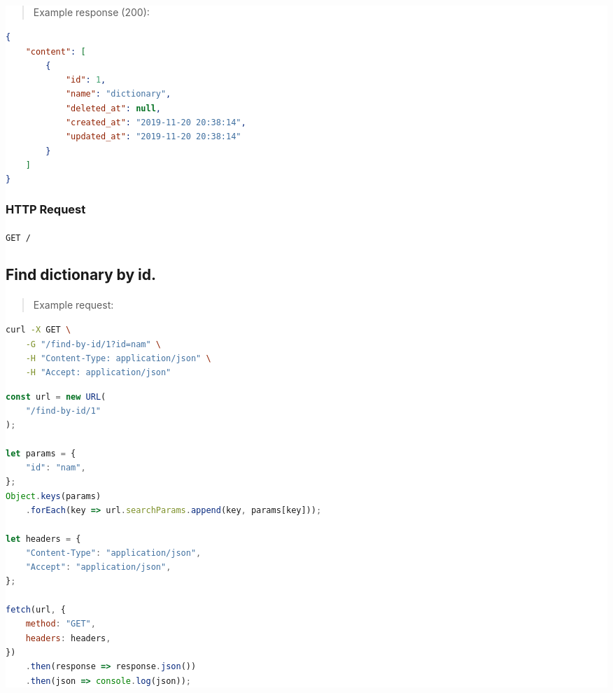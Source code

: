 
> Example response (200):

```json
{
    "content": [
        {
            "id": 1,
            "name": "dictionary",
            "deleted_at": null,
            "created_at": "2019-11-20 20:38:14",
            "updated_at": "2019-11-20 20:38:14"
        }
    ]
}
```

### HTTP Request
`GET /`





## Find dictionary by id.

> Example request:

```bash
curl -X GET \
    -G "/find-by-id/1?id=nam" \
    -H "Content-Type: application/json" \
    -H "Accept: application/json"
```

```javascript
const url = new URL(
    "/find-by-id/1"
);

let params = {
    "id": "nam",
};
Object.keys(params)
    .forEach(key => url.searchParams.append(key, params[key]));

let headers = {
    "Content-Type": "application/json",
    "Accept": "application/json",
};

fetch(url, {
    method: "GET",
    headers: headers,
})
    .then(response => response.json())
    .then(json => console.log(json));
```
